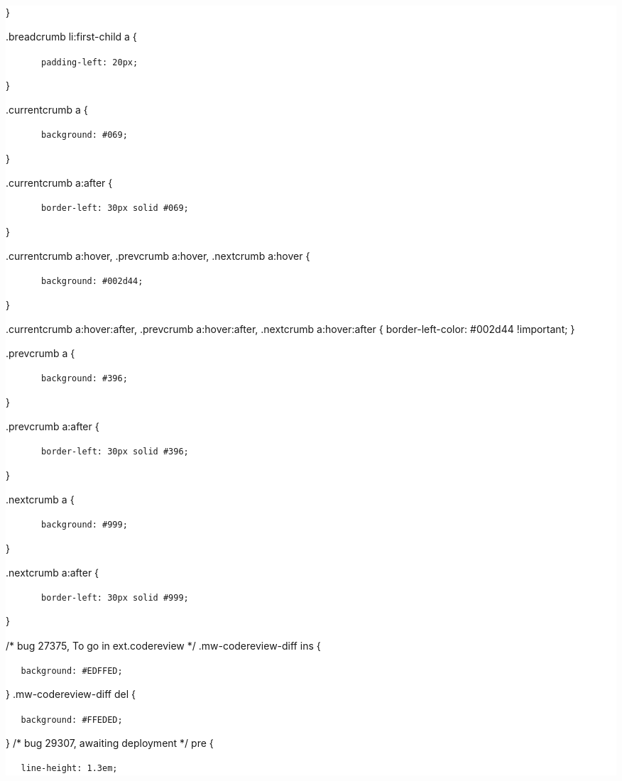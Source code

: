 }

.breadcrumb li:first-child a {

`       padding-left: 20px;`

}

.currentcrumb a {

`       background: #069;`

}

.currentcrumb a:after {

`       border-left: 30px solid #069;`

}

.currentcrumb a:hover, .prevcrumb a:hover, .nextcrumb a:hover {

`       background: #002d44;`

}

.currentcrumb a:hover:after, .prevcrumb a:hover:after, .nextcrumb
a:hover:after { border-left-color: \#002d44 \!important; }

.prevcrumb a {

`       background: #396;`

}

.prevcrumb a:after {

`       border-left: 30px solid #396;`

}

.nextcrumb a {

`       background: #999;`

}

.nextcrumb a:after {

`       border-left: 30px solid #999;`

}

/\* bug 27375, To go in ext.codereview \*/ .mw-codereview-diff ins {

`   background: #EDFFED;`

} .mw-codereview-diff del {

`   background: #FFEDED;`

} /\* bug 29307, awaiting deployment \*/ pre {

`   line-height: 1.3em;`
